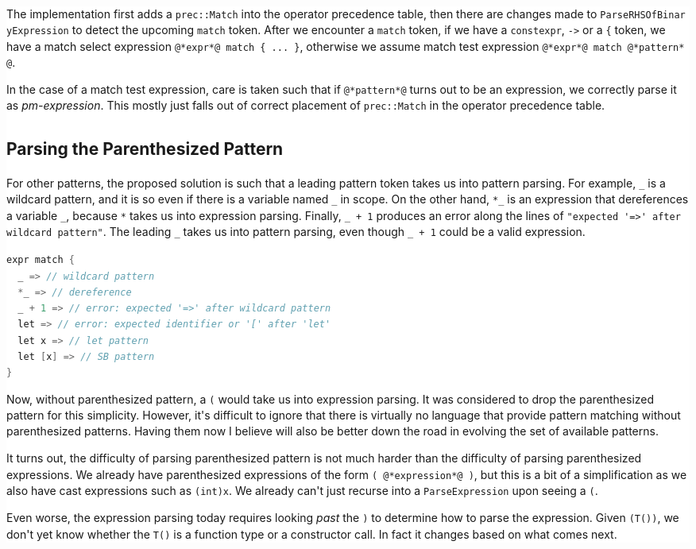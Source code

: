 The implementation first adds a `prec::Match` into the operator precedence table, then there are changes made
to `ParseRHSOfBinaryExpression` to detect the upcoming `match` token. After we encounter a `match` token,
if we have a `constexpr`, `->` or a `{` token, we have a match select expression `@*expr*@ match { ... }`,
otherwise we assume match test expression `@*expr*@ match @*pattern*@`.

In the case of a match test expression, care is taken such that if `@*pattern*@` turns out to be an expression,
we correctly parse it as *pm-expression*. This mostly just falls out of correct placement of `prec::Match`
in the operator precedence table.

## Parsing the Parenthesized Pattern

For other patterns, the proposed solution is such that a leading pattern token takes us into pattern parsing.
For example, `_` is a wildcard pattern, and it is so even if there is a variable named `_` in scope.
On the other hand, `*_` is an expression that dereferences a variable `_`, because `*` takes us into expression
parsing. Finally, `_ + 1` produces an error along the lines of `"expected '=>' after wildcard pattern"`.
The leading `_` takes us into pattern parsing, even though `_ + 1` could be a valid expression.

```cpp
expr match {
  _ => // wildcard pattern
  *_ => // dereference
  _ + 1 => // error: expected '=>' after wildcard pattern
  let => // error: expected identifier or '[' after 'let'
  let x => // let pattern
  let [x] => // SB pattern
}
```

Now, without parenthesized pattern, a `(` would take us into expression parsing. It was considered to drop the
parenthesized pattern for this simplicity. However, it's difficult to ignore that there is virtually no language
that provide pattern matching without parenthesized patterns. Having them now I believe will also be better
down the road in evolving the set of available patterns.

It turns out, the difficulty of parsing parenthesized pattern is not much harder than the difficulty
of parsing parenthesized expressions. We already have parenthesized expressions of the form `( @*expression*@ )`,
but this is a bit of a simplification as we also have cast expressions such as `(int)x`. We already can't just
recurse into a `ParseExpression` upon seeing a `(`.

Even worse, the expression parsing today requires looking *past* the `)` to determine how to parse the expression.
Given `(T())`, we don't yet know whether the `T()` is a function type or a constructor call.
In fact it changes based on what comes next.
